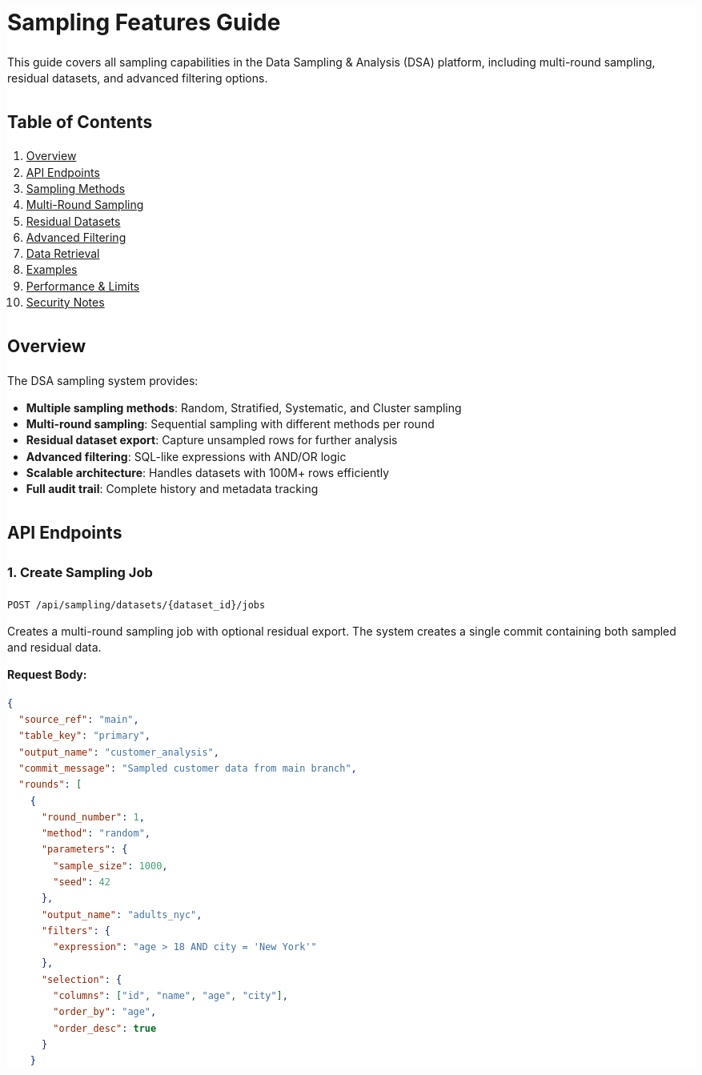 # Sampling Features Guide

This guide covers all sampling capabilities in the Data Sampling & Analysis (DSA) platform, including multi-round sampling, residual datasets, and advanced filtering options.

## Table of Contents

1. [Overview](#overview)
2. [API Endpoints](#api-endpoints)
3. [Sampling Methods](#sampling-methods)
4. [Multi-Round Sampling](#multi-round-sampling)
5. [Residual Datasets](#residual-datasets)
6. [Advanced Filtering](#advanced-filtering)
7. [Data Retrieval](#data-retrieval)
8. [Examples](#examples)
9. [Performance & Limits](#performance--limits)
10. [Security Notes](#security-notes)

## Overview

The DSA sampling system provides:
- **Multiple sampling methods**: Random, Stratified, Systematic, and Cluster sampling
- **Multi-round sampling**: Sequential sampling with different methods per round
- **Residual dataset export**: Capture unsampled rows for further analysis
- **Advanced filtering**: SQL-like expressions with AND/OR logic
- **Scalable architecture**: Handles datasets with 100M+ rows efficiently
- **Full audit trail**: Complete history and metadata tracking

## API Endpoints

### 1. Create Sampling Job
```
POST /api/sampling/datasets/{dataset_id}/jobs
```

Creates a multi-round sampling job with optional residual export. The system creates a single commit containing both sampled and residual data.

**Request Body:**
```json
{
  "source_ref": "main",
  "table_key": "primary",
  "output_name": "customer_analysis",
  "commit_message": "Sampled customer data from main branch",
  "rounds": [
    {
      "round_number": 1,
      "method": "random",
      "parameters": {
        "sample_size": 1000,
        "seed": 42
      },
      "output_name": "adults_nyc",
      "filters": {
        "expression": "age > 18 AND city = 'New York'"
      },
      "selection": {
        "columns": ["id", "name", "age", "city"],
        "order_by": "age",
        "order_desc": true
      }
    }
```